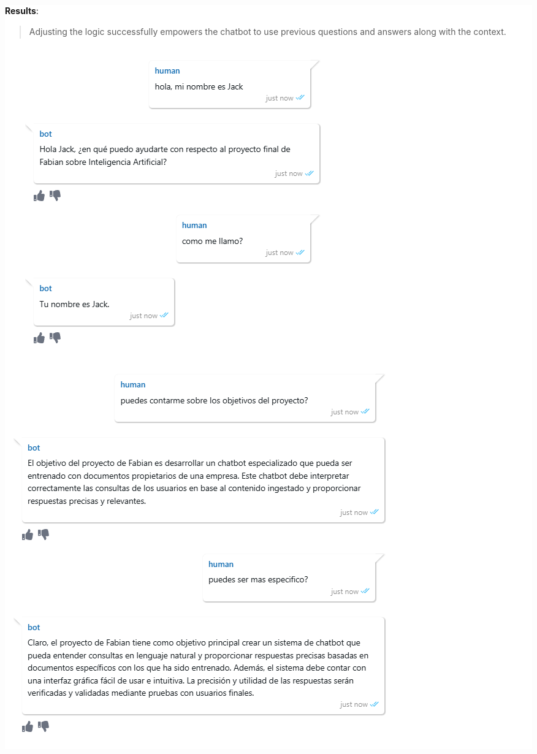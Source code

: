 **Results**: 

> Adjusting the logic successfully empowers the chatbot to use previous questions and answers along with the context.

  ![](images/result_5_3.png)

  ![](images/result_5_4.png)